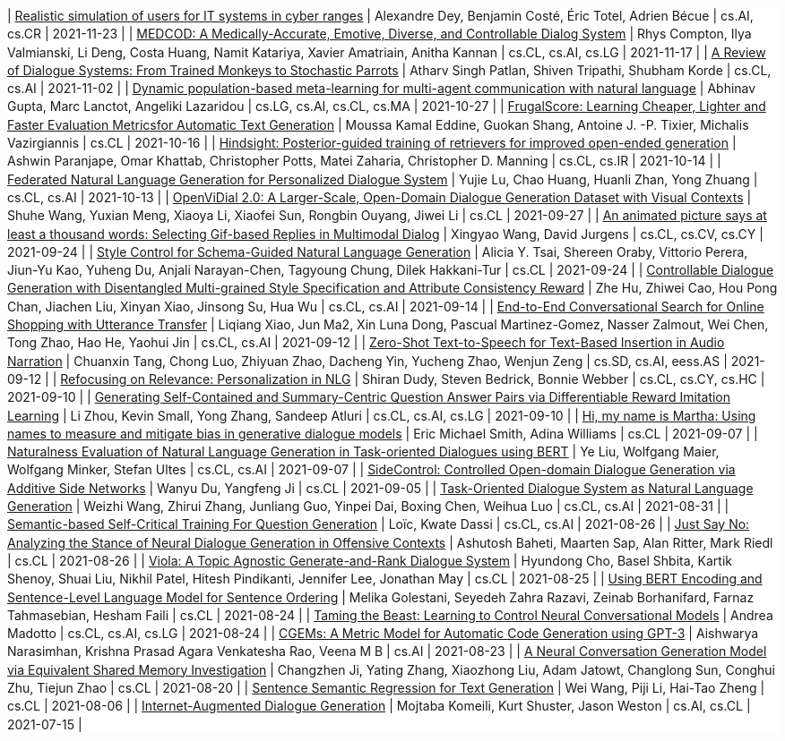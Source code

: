 | [Realistic simulation of users for IT systems in cyber ranges](http://arxiv.org/abs/2111.11785v1) | Alexandre Dey, Benjamin Costé, Éric Totel, Adrien Bécue | cs.AI, cs.CR | 2021-11-23 |
| [MEDCOD: A Medically-Accurate, Emotive, Diverse, and Controllable Dialog  System](http://arxiv.org/abs/2111.09381v1) | Rhys Compton, Ilya Valmianski, Li Deng, Costa Huang, Namit Katariya, Xavier Amatriain, Anitha Kannan | cs.CL, cs.AI, cs.LG | 2021-11-17 |
| [A Review of Dialogue Systems: From Trained Monkeys to Stochastic Parrots](http://arxiv.org/abs/2111.01414v1) | Atharv Singh Patlan, Shiven Tripathi, Shubham Korde | cs.CL, cs.AI | 2021-11-02 |
| [Dynamic population-based meta-learning for multi-agent communication  with natural language](http://arxiv.org/abs/2110.14241v1) | Abhinav Gupta, Marc Lanctot, Angeliki Lazaridou | cs.LG, cs.AI, cs.CL, cs.MA | 2021-10-27 |
| [FrugalScore: Learning Cheaper, Lighter and Faster Evaluation Metricsfor  Automatic Text Generation](http://arxiv.org/abs/2110.08559v1) | Moussa Kamal Eddine, Guokan Shang, Antoine J. -P. Tixier, Michalis Vazirgiannis | cs.CL | 2021-10-16 |
| [Hindsight: Posterior-guided training of retrievers for improved  open-ended generation](http://arxiv.org/abs/2110.07752v2) | Ashwin Paranjape, Omar Khattab, Christopher Potts, Matei Zaharia, Christopher D. Manning | cs.CL, cs.IR | 2021-10-14 |
| [Federated Natural Language Generation for Personalized Dialogue System](http://arxiv.org/abs/2110.06419v1) | Yujie Lu, Chao Huang, Huanli Zhan, Yong Zhuang | cs.CL, cs.AI | 2021-10-13 |
| [OpenViDial 2.0: A Larger-Scale, Open-Domain Dialogue Generation Dataset  with Visual Contexts](http://arxiv.org/abs/2109.12761v2) | Shuhe Wang, Yuxian Meng, Xiaoya Li, Xiaofei Sun, Rongbin Ouyang, Jiwei Li | cs.CL | 2021-09-27 |
| [An animated picture says at least a thousand words: Selecting Gif-based  Replies in Multimodal Dialog](http://arxiv.org/abs/2109.12212v1) | Xingyao Wang, David Jurgens | cs.CL, cs.CV, cs.CY | 2021-09-24 |
| [Style Control for Schema-Guided Natural Language Generation](http://arxiv.org/abs/2109.12211v1) | Alicia Y. Tsai, Shereen Oraby, Vittorio Perera, Jiun-Yu Kao, Yuheng Du, Anjali Narayan-Chen, Tagyoung Chung, Dilek Hakkani-Tur | cs.CL | 2021-09-24 |
| [Controllable Dialogue Generation with Disentangled Multi-grained Style  Specification and Attribute Consistency Reward](http://arxiv.org/abs/2109.06717v1) | Zhe Hu, Zhiwei Cao, Hou Pong Chan, Jiachen Liu, Xinyan Xiao, Jinsong Su, Hua Wu | cs.CL, cs.AI | 2021-09-14 |
| [End-to-End Conversational Search for Online Shopping with Utterance  Transfer](http://arxiv.org/abs/2109.05460v1) | Liqiang Xiao, Jun Ma2, Xin Luna Dong, Pascual Martinez-Gomez, Nasser Zalmout, Wei Chen, Tong Zhao, Hao He, Yaohui Jin | cs.CL, cs.AI | 2021-09-12 |
| [Zero-Shot Text-to-Speech for Text-Based Insertion in Audio Narration](http://arxiv.org/abs/2109.05426v1) | Chuanxin Tang, Chong Luo, Zhiyuan Zhao, Dacheng Yin, Yucheng Zhao, Wenjun Zeng | cs.SD, cs.AI, eess.AS | 2021-09-12 |
| [Refocusing on Relevance: Personalization in NLG](http://arxiv.org/abs/2109.05140v1) | Shiran Dudy, Steven Bedrick, Bonnie Webber | cs.CL, cs.CY, cs.HC | 2021-09-10 |
| [Generating Self-Contained and Summary-Centric Question Answer Pairs via  Differentiable Reward Imitation Learning](http://arxiv.org/abs/2109.04689v1) | Li Zhou, Kevin Small, Yong Zhang, Sandeep Atluri | cs.CL, cs.AI, cs.LG | 2021-09-10 |
| [Hi, my name is Martha: Using names to measure and mitigate bias in  generative dialogue models](http://arxiv.org/abs/2109.03300v1) | Eric Michael Smith, Adina Williams | cs.CL | 2021-09-07 |
| [Naturalness Evaluation of Natural Language Generation in Task-oriented  Dialogues using BERT](http://arxiv.org/abs/2109.02938v1) | Ye Liu, Wolfgang Maier, Wolfgang Minker, Stefan Ultes | cs.CL, cs.AI | 2021-09-07 |
| [SideControl: Controlled Open-domain Dialogue Generation via Additive  Side Networks](http://arxiv.org/abs/2109.01958v1) | Wanyu Du, Yangfeng Ji | cs.CL | 2021-09-05 |
| [Task-Oriented Dialogue System as Natural Language Generation](http://arxiv.org/abs/2108.13679v2) | Weizhi Wang, Zhirui Zhang, Junliang Guo, Yinpei Dai, Boxing Chen, Weihua Luo | cs.CL, cs.AI | 2021-08-31 |
| [Semantic-based Self-Critical Training For Question Generation](http://arxiv.org/abs/2108.12026v1) | Loïc, Kwate Dassi | cs.CL, cs.AI | 2021-08-26 |
| [Just Say No: Analyzing the Stance of Neural Dialogue Generation in  Offensive Contexts](http://arxiv.org/abs/2108.11830v1) | Ashutosh Baheti, Maarten Sap, Alan Ritter, Mark Riedl | cs.CL | 2021-08-26 |
| [Viola: A Topic Agnostic Generate-and-Rank Dialogue System](http://arxiv.org/abs/2108.11063v1) | Hyundong Cho, Basel Shbita, Kartik Shenoy, Shuai Liu, Nikhil Patel, Hitesh Pindikanti, Jennifer Lee, Jonathan May | cs.CL | 2021-08-25 |
| [Using BERT Encoding and Sentence-Level Language Model for Sentence  Ordering](http://arxiv.org/abs/2108.10986v1) | Melika Golestani, Seyedeh Zahra Razavi, Zeinab Borhanifard, Farnaz Tahmasebian, Hesham Faili | cs.CL | 2021-08-24 |
| [Taming the Beast: Learning to Control Neural Conversational Models](http://arxiv.org/abs/2108.10561v1) | Andrea Madotto | cs.CL, cs.AI, cs.LG | 2021-08-24 |
| [CGEMs: A Metric Model for Automatic Code Generation using GPT-3](http://arxiv.org/abs/2108.10168v1) | Aishwarya Narasimhan, Krishna Prasad Agara Venkatesha Rao, Veena M B | cs.AI | 2021-08-23 |
| [A Neural Conversation Generation Model via Equivalent Shared Memory  Investigation](http://arxiv.org/abs/2108.09164v1) | Changzhen Ji, Yating Zhang, Xiaozhong Liu, Adam Jatowt, Changlong Sun, Conghui Zhu, Tiejun Zhao | cs.CL | 2021-08-20 |
| [Sentence Semantic Regression for Text Generation](http://arxiv.org/abs/2108.02984v1) | Wei Wang, Piji Li, Hai-Tao Zheng | cs.CL | 2021-08-06 |
| [Internet-Augmented Dialogue Generation](http://arxiv.org/abs/2107.07566v1) | Mojtaba Komeili, Kurt Shuster, Jason Weston | cs.AI, cs.CL | 2021-07-15 |